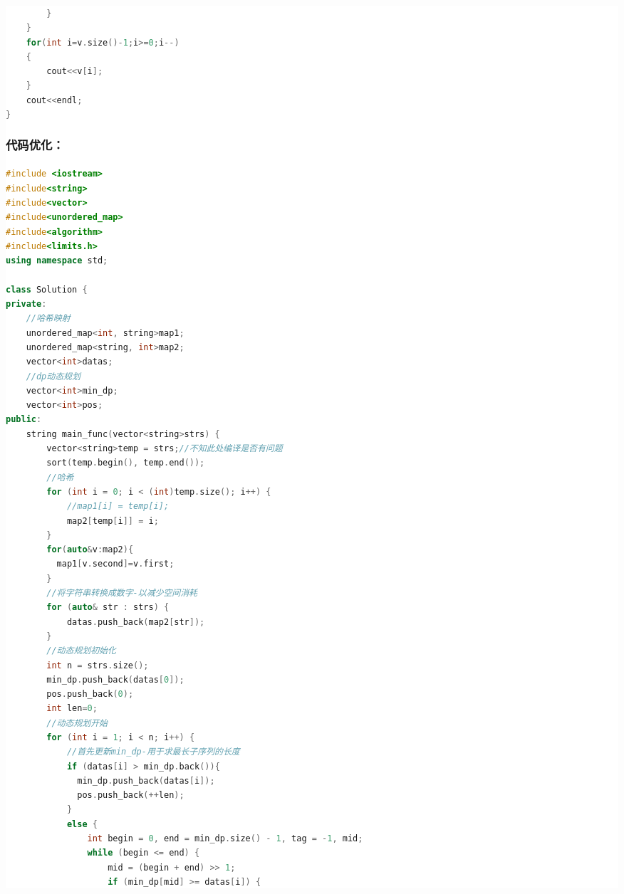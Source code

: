 ```C++
        }
    }
    for(int i=v.size()-1;i>=0;i--)
    {
        cout<<v[i];
    }
    cout<<endl;
}
```

### 代码优化：

```C++
#include <iostream>
#include<string>
#include<vector>
#include<unordered_map>
#include<algorithm>
#include<limits.h>
using namespace std;

class Solution {
private:
    //哈希映射
    unordered_map<int, string>map1;
    unordered_map<string, int>map2;
    vector<int>datas;
    //dp动态规划
    vector<int>min_dp;
    vector<int>pos;
public:
    string main_func(vector<string>strs) {
        vector<string>temp = strs;//不知此处编译是否有问题
        sort(temp.begin(), temp.end());
        //哈希
        for (int i = 0; i < (int)temp.size(); i++) {
            //map1[i] = temp[i];
            map2[temp[i]] = i;
        }
        for(auto&v:map2){
          map1[v.second]=v.first;
        }
        //将字符串转换成数字-以减少空间消耗
        for (auto& str : strs) {
            datas.push_back(map2[str]);
        }
        //动态规划初始化
        int n = strs.size();
        min_dp.push_back(datas[0]);
        pos.push_back(0);
        int len=0;
        //动态规划开始
        for (int i = 1; i < n; i++) {
            //首先更新min_dp-用于求最长子序列的长度
            if (datas[i] > min_dp.back()){
              min_dp.push_back(datas[i]);
              pos.push_back(++len);
            }
            else {
                int begin = 0, end = min_dp.size() - 1, tag = -1, mid;
                while (begin <= end) {
                    mid = (begin + end) >> 1;
                    if (min_dp[mid] >= datas[i]) {
```